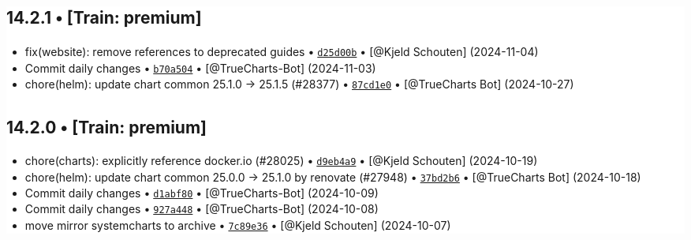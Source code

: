## 14.2.1 • [Train: premium]

- fix(website): remove references to deprecated guides • [`d25d00b`](https://github.com/trueforge-org/truecharts/commit/d25d00b9c237f6cbe63941158ccffe03ed9943e9) • [@Kjeld Schouten] (2024-11-04)
- Commit daily changes • [`b70a504`](https://github.com/trueforge-org/truecharts/commit/b70a504cf21acb2c97518fb6fb1b8ee135e7742d) • [@TrueCharts-Bot] (2024-11-03)
- chore(helm): update chart common 25.1.0 → 25.1.5 (#28377) • [`87cd1e0`](https://github.com/trueforge-org/truecharts/commit/87cd1e0ffc172db80563fa0972e8940e80c01235) • [@TrueCharts Bot] (2024-10-27)

## 14.2.0 • [Train: premium]

- chore(charts): explicitly reference docker.io (#28025) • [`d9eb4a9`](https://github.com/trueforge-org/truecharts/commit/d9eb4a96dddfe7ddede2de3b54e4a9c8a50d5212) • [@Kjeld Schouten] (2024-10-19)
- chore(helm): update chart common 25.0.0 → 25.1.0 by renovate (#27948) • [`37bd2b6`](https://github.com/trueforge-org/truecharts/commit/37bd2b67d5bdb5ac56a2f3d3f82a16353275ab67) • [@TrueCharts Bot] (2024-10-18)
- Commit daily changes • [`d1abf80`](https://github.com/trueforge-org/truecharts/commit/d1abf80d1801bf7aef60884000acb8662fd08121) • [@TrueCharts-Bot] (2024-10-09)
- Commit daily changes • [`927a448`](https://github.com/trueforge-org/truecharts/commit/927a44809bc9187cfd9f7bf9a684bfbe338fb7ee) • [@TrueCharts-Bot] (2024-10-08)
- move mirror systemcharts to archive • [`7c89e36`](https://github.com/trueforge-org/truecharts/commit/7c89e3688fae5a43543c5440c09860a5a04e4cd4) • [@Kjeld Schouten] (2024-10-07)
